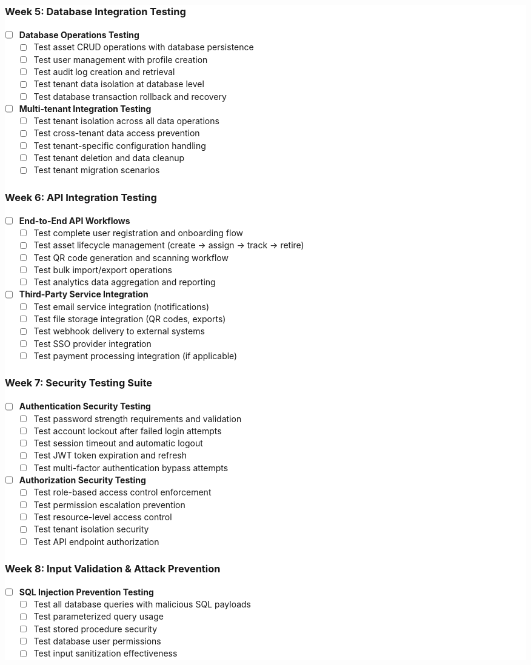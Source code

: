 ### Week 5: Database Integration Testing
- [ ] **Database Operations Testing**
  - [ ] Test asset CRUD operations with database persistence
  - [ ] Test user management with profile creation
  - [ ] Test audit log creation and retrieval
  - [ ] Test tenant data isolation at database level
  - [ ] Test database transaction rollback and recovery

- [ ] **Multi-tenant Integration Testing**
  - [ ] Test tenant isolation across all data operations
  - [ ] Test cross-tenant data access prevention
  - [ ] Test tenant-specific configuration handling
  - [ ] Test tenant deletion and data cleanup
  - [ ] Test tenant migration scenarios

### Week 6: API Integration Testing
- [ ] **End-to-End API Workflows**
  - [ ] Test complete user registration and onboarding flow
  - [ ] Test asset lifecycle management (create → assign → track → retire)
  - [ ] Test QR code generation and scanning workflow
  - [ ] Test bulk import/export operations
  - [ ] Test analytics data aggregation and reporting

- [ ] **Third-Party Service Integration**
  - [ ] Test email service integration (notifications)
  - [ ] Test file storage integration (QR codes, exports)
  - [ ] Test webhook delivery to external systems
  - [ ] Test SSO provider integration
  - [ ] Test payment processing integration (if applicable)

### Week 7: Security Testing Suite
- [ ] **Authentication Security Testing**
  - [ ] Test password strength requirements and validation
  - [ ] Test account lockout after failed login attempts
  - [ ] Test session timeout and automatic logout
  - [ ] Test JWT token expiration and refresh
  - [ ] Test multi-factor authentication bypass attempts

- [ ] **Authorization Security Testing**
  - [ ] Test role-based access control enforcement
  - [ ] Test permission escalation prevention
  - [ ] Test resource-level access control
  - [ ] Test tenant isolation security
  - [ ] Test API endpoint authorization

### Week 8: Input Validation & Attack Prevention
- [ ] **SQL Injection Prevention Testing**
  - [ ] Test all database queries with malicious SQL payloads
  - [ ] Test parameterized query usage
  - [ ] Test stored procedure security
  - [ ] Test database user permissions
  - [ ] Test input sanitization effectiveness
